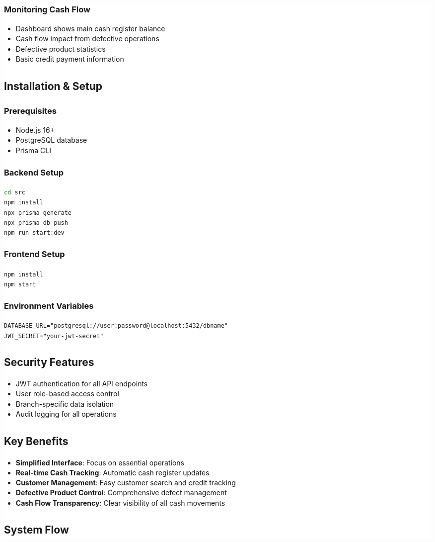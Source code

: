 ### Monitoring Cash Flow
- Dashboard shows main cash register balance
- Cash flow impact from defective operations
- Defective product statistics
- Basic credit payment information

## Installation & Setup

### Prerequisites
- Node.js 16+
- PostgreSQL database
- Prisma CLI

### Backend Setup
```bash
cd src
npm install
npx prisma generate
npx prisma db push
npm run start:dev
```

### Frontend Setup
```bash
npm install
npm start
```

### Environment Variables
```env
DATABASE_URL="postgresql://user:password@localhost:5432/dbname"
JWT_SECRET="your-jwt-secret"
```

## Security Features
- JWT authentication for all API endpoints
- User role-based access control
- Branch-specific data isolation
- Audit logging for all operations

## Key Benefits
- **Simplified Interface**: Focus on essential operations
- **Real-time Cash Tracking**: Automatic cash register updates
- **Customer Management**: Easy customer search and credit tracking
- **Defective Product Control**: Comprehensive defect management
- **Cash Flow Transparency**: Clear visibility of all cash movements

## System Flow
